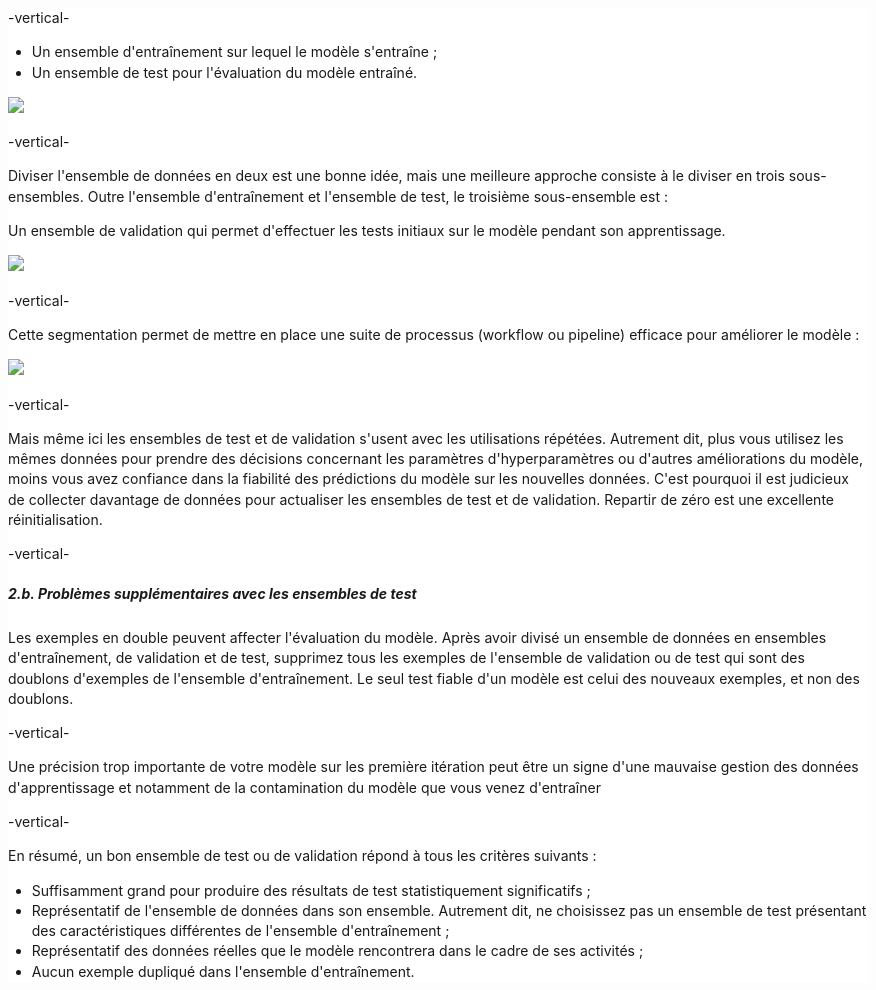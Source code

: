 -vertical-

- Un ensemble d'entraînement sur lequel le modèle s'entraîne ;
- Un ensemble de test pour l'évaluation du modèle entraîné.

<image src="https://developers.google.com/static/machine-learning/crash-course/images/PartitionTwoSets.png" class="r-fit-text">

-vertical-

Diviser l'ensemble de données en deux est une bonne idée, mais une meilleure approche consiste à le diviser en trois sous-ensembles. Outre l'ensemble d'entraînement et l'ensemble de test, le troisième sous-ensemble est :

Un ensemble de validation qui permet d'effectuer les tests initiaux sur le modèle pendant son apprentissage.

<image src="https://developers.google.com/static/machine-learning/crash-course/images/PartitionThreeSets.png" class="r-fit-text">

-vertical-

Cette segmentation permet de mettre en place une suite de processus (workflow ou pipeline) efficace pour améliorer le modèle :

<image src="https://developers.google.com/static/machine-learning/crash-course/images/workflow_with_validation_set.svg" class="r-fit-text">

-vertical-

Mais même ici les ensembles de test et de validation s'usent avec les utilisations répétées. Autrement dit, plus vous utilisez les mêmes données pour prendre des décisions concernant les paramètres d'hyperparamètres ou d'autres améliorations du modèle, moins vous avez confiance dans la fiabilité des prédictions du modèle sur les nouvelles données. C'est pourquoi il est judicieux de collecter davantage de données pour actualiser les ensembles de test et de validation. Repartir de zéro est une excellente réinitialisation.

-vertical-

##### 2.b. Problèmes supplémentaires avec les ensembles de test

Les exemples en double peuvent affecter l'évaluation du modèle. Après avoir divisé un ensemble de données en ensembles d'entraînement, de validation et de test, supprimez tous les exemples de l'ensemble de validation ou de test qui sont des doublons d'exemples de l'ensemble d'entraînement. Le seul test fiable d'un modèle est celui des nouveaux exemples, et non des doublons.

-vertical-

Une précision trop importante de votre modèle sur les première itération peut être un signe d'une mauvaise gestion des données d'apprentissage et notamment de la contamination du modèle que vous venez d'entraîner

-vertical-

En résumé, un bon ensemble de test ou de validation répond à tous les critères suivants :

- Suffisamment grand pour produire des résultats de test statistiquement significatifs ;
- Représentatif de l'ensemble de données dans son ensemble. Autrement dit, ne choisissez pas un ensemble de test présentant des caractéristiques différentes de l'ensemble d'entraînement ;
- Représentatif des données réelles que le modèle rencontrera dans le cadre de ses activités ;
- Aucun exemple dupliqué dans l'ensemble d'entraînement.
